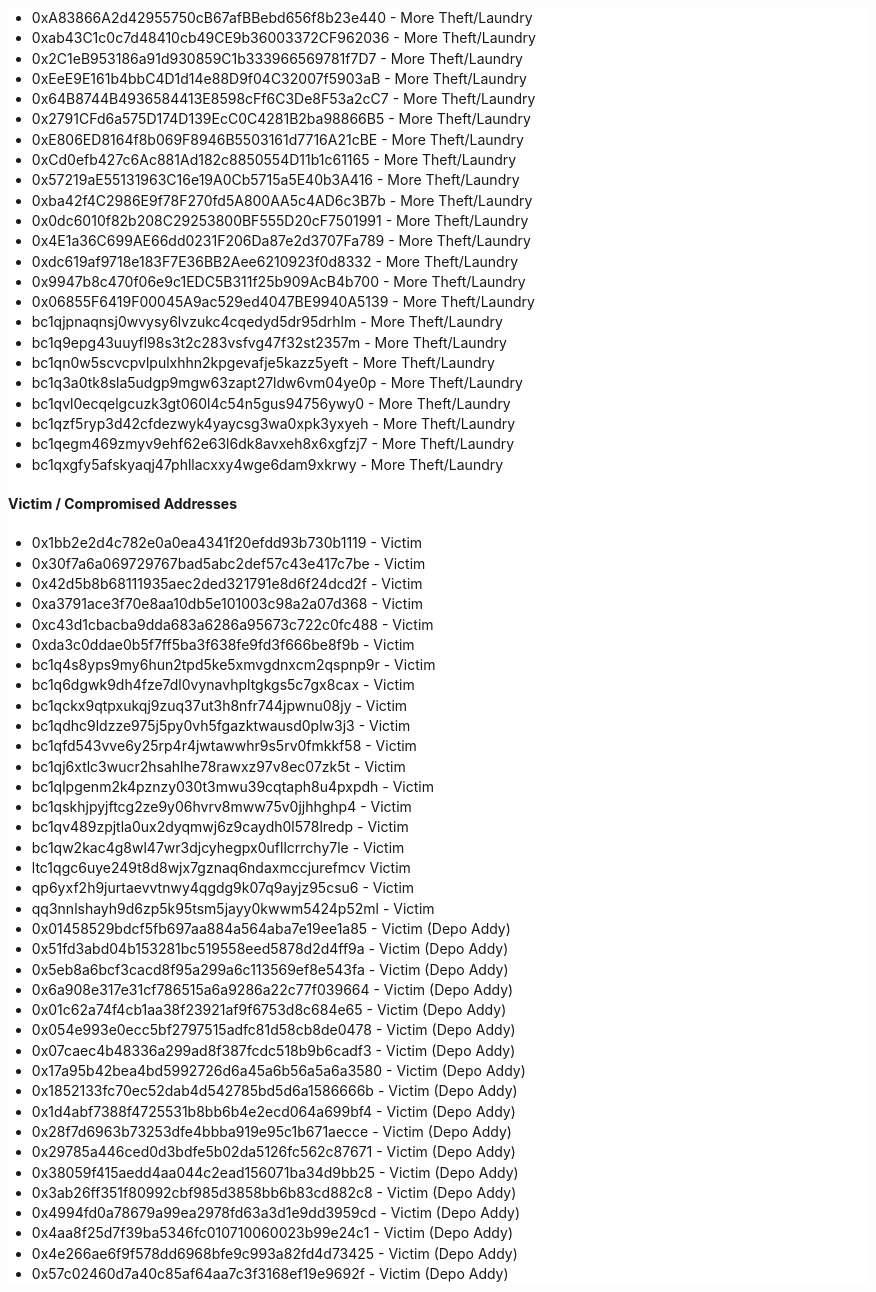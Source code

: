 - 0xA83866A2d42955750cB67afBBebd656f8b23e440 - More Theft/Laundry
- 0xab43C1c0c7d48410cb49CE9b36003372CF962036 - More Theft/Laundry
- 0x2C1eB953186a91d930859C1b333966569781f7D7 - More Theft/Laundry
- 0xEeE9E161b4bbC4D1d14e88D9f04C32007f5903aB - More Theft/Laundry
- 0x64B8744B4936584413E8598cFf6C3De8F53a2cC7 - More Theft/Laundry
- 0x2791CFd6a575D174D139EcC0C4281B2ba98866B5 - More Theft/Laundry
- 0xE806ED8164f8b069F8946B5503161d7716A21cBE - More Theft/Laundry
- 0xCd0efb427c6Ac881Ad182c8850554D11b1c61165 - More Theft/Laundry
- 0x57219aE55131963C16e19A0Cb5715a5E40b3A416 - More Theft/Laundry
- 0xba42f4C2986E9f78F270fd5A800AA5c4AD6c3B7b - More Theft/Laundry
- 0x0dc6010f82b208C29253800BF555D20cF7501991 - More Theft/Laundry
- 0x4E1a36C699AE66dd0231F206Da87e2d3707Fa789 - More Theft/Laundry
- 0xdc619af9718e183F7E36BB2Aee6210923f0d8332 - More Theft/Laundry
- 0x9947b8c470f06e9c1EDC5B311f25b909AcB4b700 - More Theft/Laundry
- 0x06855F6419F00045A9ac529ed4047BE9940A5139 - More Theft/Laundry
- bc1qjpnaqnsj0wvysy6lvzukc4cqedyd5dr95drhlm - More Theft/Laundry
- bc1q9epg43uuyfl98s3t2c283vsfvg47f32st2357m - More Theft/Laundry
- bc1qn0w5scvcpvlpulxhhn2kpgevafje5kazz5yeft - More Theft/Laundry
- bc1q3a0tk8sla5udgp9mgw63zapt27ldw6vm04ye0p - More Theft/Laundry
- bc1qvl0ecqelgcuzk3gt060l4c54n5gus94756ywy0 - More Theft/Laundry
- bc1qzf5ryp3d42cfdezwyk4yaycsg3wa0xpk3yxyeh - More Theft/Laundry
- bc1qegm469zmyv9ehf62e63l6dk8avxeh8x6xgfzj7 - More Theft/Laundry
- bc1qxgfy5afskyaqj47phllacxxy4wge6dam9xkrwy - More Theft/Laundry


#### Victim / Compromised Addresses

- 0x1bb2e2d4c782e0a0ea4341f20efdd93b730b1119 - Victim
- 0x30f7a6a069729767bad5abc2def57c43e417c7be - Victim
- 0x42d5b8b68111935aec2ded321791e8d6f24dcd2f - Victim
- 0xa3791ace3f70e8aa10db5e101003c98a2a07d368 - Victim
- 0xc43d1cbacba9dda683a6286a95673c722c0fc488 - Victim
- 0xda3c0ddae0b5f7ff5ba3f638fe9fd3f666be8f9b - Victim
- bc1q4s8yps9my6hun2tpd5ke5xmvgdnxcm2qspnp9r - Victim
- bc1q6dgwk9dh4fze7dl0vynavhpltgkgs5c7gx8cax - Victim
- bc1qckx9qtpxukqj9zuq37ut3h8nfr744jpwnu08jy - Victim
- bc1qdhc9ldzze975j5py0vh5fgazktwausd0plw3j3 - Victim
- bc1qfd543vve6y25rp4r4jwtawwhr9s5rv0fmkkf58 - Victim
- bc1qj6xtlc3wucr2hsahlhe78rawxz97v8ec07zk5t - Victim
- bc1qlpgenm2k4pznzy030t3mwu39cqtaph8u4pxpdh - Victim
- bc1qskhjpyjftcg2ze9y06hvrv8mww75v0jjhhghp4 - Victim
- bc1qv489zpjtla0ux2dyqmwj6z9caydh0l578lredp - Victim
- bc1qw2kac4g8wl47wr3djcyhegpx0ufllcrrchy7le - Victim
- ltc1qgc6uye249t8d8wjx7gznaq6ndaxmccjurefmcv Victim
- qp6yxf2h9jurtaevvtnwy4qgdg9k07q9ayjz95csu6 - Victim
- qq3nnlshayh9d6zp5k95tsm5jayy0kwwm5424p52ml - Victim
- 0x01458529bdcf5fb697aa884a564aba7e19ee1a85 - Victim (Depo Addy)
- 0x51fd3abd04b153281bc519558eed5878d2d4ff9a - Victim (Depo Addy)
- 0x5eb8a6bcf3cacd8f95a299a6c113569ef8e543fa - Victim (Depo Addy)
- 0x6a908e317e31cf786515a6a9286a22c77f039664 - Victim (Depo Addy)
- 0x01c62a74f4cb1aa38f23921af9f6753d8c684e65 - Victim (Depo Addy)
- 0x054e993e0ecc5bf2797515adfc81d58cb8de0478 - Victim (Depo Addy)
- 0x07caec4b48336a299ad8f387fcdc518b9b6cadf3 - Victim (Depo Addy)
- 0x17a95b42bea4bd5992726d6a45a6b56a5a6a3580 - Victim (Depo Addy)
- 0x1852133fc70ec52dab4d542785bd5d6a1586666b - Victim (Depo Addy)
- 0x1d4abf7388f4725531b8bb6b4e2ecd064a699bf4 - Victim (Depo Addy)
- 0x28f7d6963b73253dfe4bbba919e95c1b671aecce - Victim (Depo Addy)
- 0x29785a446ced0d3bdfe5b02da5126fc562c87671 - Victim (Depo Addy)
- 0x38059f415aedd4aa044c2ead156071ba34d9bb25 - Victim (Depo Addy)
- 0x3ab26ff351f80992cbf985d3858bb6b83cd882c8 - Victim (Depo Addy)
- 0x4994fd0a78679a99ea2978fd63a3d1e9dd3959cd - Victim (Depo Addy)
- 0x4aa8f25d7f39ba5346fc010710060023b99e24c1 - Victim (Depo Addy)
- 0x4e266ae6f9f578dd6968bfe9c993a82fd4d73425 - Victim (Depo Addy)
- 0x57c02460d7a40c85af64aa7c3f3168ef19e9692f - Victim (Depo Addy)